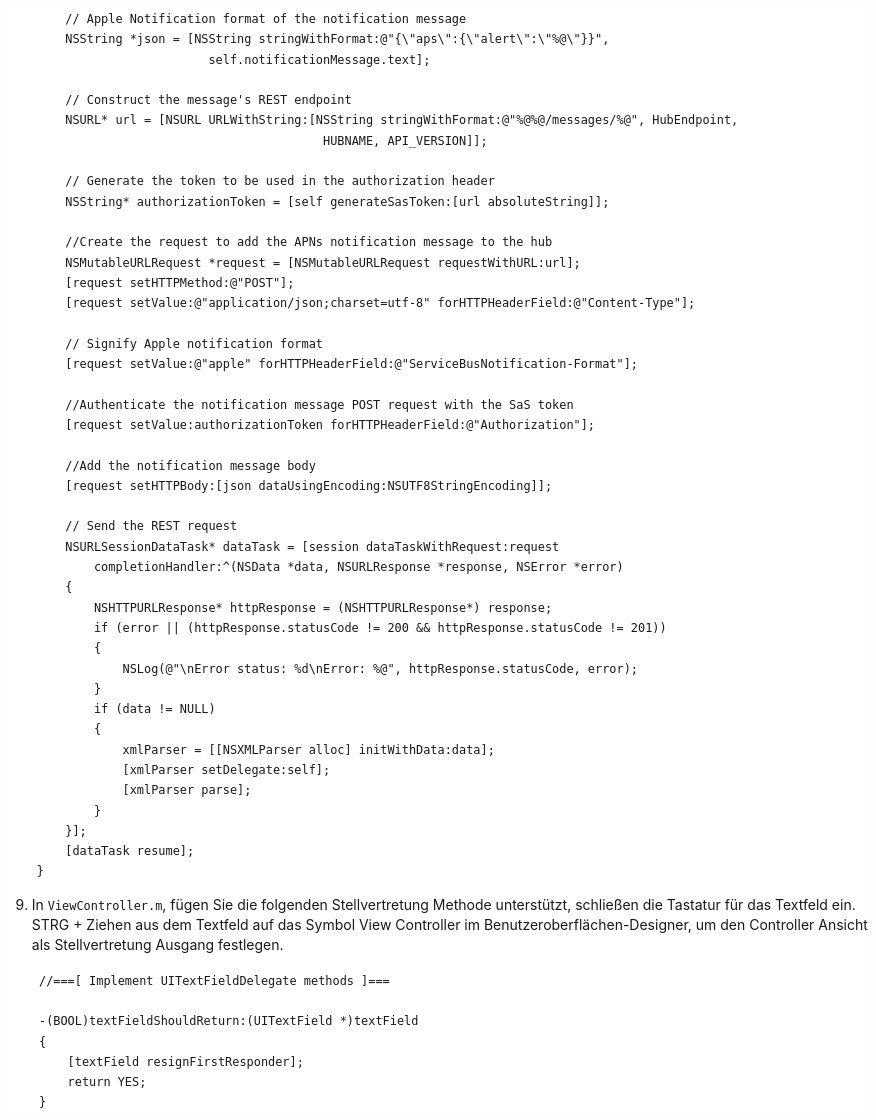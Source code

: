             // Apple Notification format of the notification message
            NSString *json = [NSString stringWithFormat:@"{\"aps\":{\"alert\":\"%@\"}}",
                                self.notificationMessage.text];

            // Construct the message's REST endpoint
            NSURL* url = [NSURL URLWithString:[NSString stringWithFormat:@"%@%@/messages/%@", HubEndpoint,
                                                HUBNAME, API_VERSION]];

            // Generate the token to be used in the authorization header
            NSString* authorizationToken = [self generateSasToken:[url absoluteString]];

            //Create the request to add the APNs notification message to the hub
            NSMutableURLRequest *request = [NSMutableURLRequest requestWithURL:url];
            [request setHTTPMethod:@"POST"];
            [request setValue:@"application/json;charset=utf-8" forHTTPHeaderField:@"Content-Type"];

            // Signify Apple notification format
            [request setValue:@"apple" forHTTPHeaderField:@"ServiceBusNotification-Format"];

            //Authenticate the notification message POST request with the SaS token
            [request setValue:authorizationToken forHTTPHeaderField:@"Authorization"];

            //Add the notification message body
            [request setHTTPBody:[json dataUsingEncoding:NSUTF8StringEncoding]];

            // Send the REST request
            NSURLSessionDataTask* dataTask = [session dataTaskWithRequest:request
                completionHandler:^(NSData *data, NSURLResponse *response, NSError *error)
            {
                NSHTTPURLResponse* httpResponse = (NSHTTPURLResponse*) response;
                if (error || (httpResponse.statusCode != 200 && httpResponse.statusCode != 201))
                {
                    NSLog(@"\nError status: %d\nError: %@", httpResponse.statusCode, error);
                }
                if (data != NULL)
                {
                    xmlParser = [[NSXMLParser alloc] initWithData:data];
                    [xmlParser setDelegate:self];
                    [xmlParser parse];
                }
            }];
            [dataTask resume];
        }


9. In `ViewController.m`, fügen Sie die folgenden Stellvertretung Methode unterstützt, schließen die Tastatur für das Textfeld ein. STRG + Ziehen aus dem Textfeld auf das Symbol View Controller im Benutzeroberflächen-Designer, um den Controller Ansicht als Stellvertretung Ausgang festlegen.

        //===[ Implement UITextFieldDelegate methods ]===

        -(BOOL)textFieldShouldReturn:(UITextField *)textField
        {
            [textField resignFirstResponder];
            return YES;
        }


[6]: ./media/notification-hubs-ios-get-started/notification-hubs-configure-ios.png
[8]: ./media/notification-hubs-ios-get-started/notification-hubs-create-ios-app.png
[9]: ./media/notification-hubs-ios-get-started/notification-hubs-create-ios-app2.png
[10]: ./media/notification-hubs-ios-get-started/notification-hubs-create-ios-app3.png
[11]: ./media/notification-hubs-ios-get-started/notification-hubs-xcode-product-name.png
[30]: ./media/notification-hubs-ios-get-started/notification-hubs-test-send.png
[31]: ./media/notification-hubs-ios-get-started/notification-hubs-ios-ui.png
[32]: ./media/notification-hubs-ios-get-started/notification-hubs-storyboard-view.png
[33]: ./media/notification-hubs-ios-get-started/notification-hubs-test1.png
[34]: ./media/notification-hubs-ios-get-started/notification-hubs-test2.png
[35]: ./media/notification-hubs-ios-get-started/notification-hubs-test3.png
[Services für Mobile iOS SDK Version 1.2.4]: http://aka.ms/kymw2g
[Mobile Services iOS SDK]: http://go.microsoft.com/fwLink/?LinkID=266533
[Submit an app page]: http://go.microsoft.com/fwlink/p/?LinkID=266582
[My Applications]: http://go.microsoft.com/fwlink/p/?LinkId=262039
[Live SDK for Windows]: http://go.microsoft.com/fwlink/p/?LinkId=262253
[Get started with Mobile Services]: /develop/mobile/tutorials/get-started-ios
[Azure Classic Portal]: https://manage.windowsazure.com/
[Benachrichtigung Hubs Anleitungen]: http://msdn.microsoft.com/library/jj927170.aspx
[Xcode]: https://go.microsoft.com/fwLink/p/?LinkID=266532
[iOS Provisioning Portal]: http://go.microsoft.com/fwlink/p/?LinkId=272456
[Get started with push notifications in Mobile Services]: ../mobile-services-javascript-backend-ios-get-started-push.md
[Azure Benachrichtigung Hubs Benutzer benachrichtigen für iOS mit .NET Back-End-]: notification-hubs-aspnet-backend-ios-apple-apns-notification.md
[Verwenden Sie die Benachrichtigung Hubs auf dem neusten Stand zu senden]: notification-hubs-ios-xplat-segmented-apns-push-notification.md
[Lokale, und drücken Sie die Benachrichtigung Programming Guide]: http://developer.apple.com/library/mac/#documentation/NetworkingInternet/Conceptual/RemoteNotificationsPG/Chapters/ApplePushService.html#//apple_ref/doc/uid/TP40008194-CH100-SW1
[Azure-Portal]: https://portal.azure.com